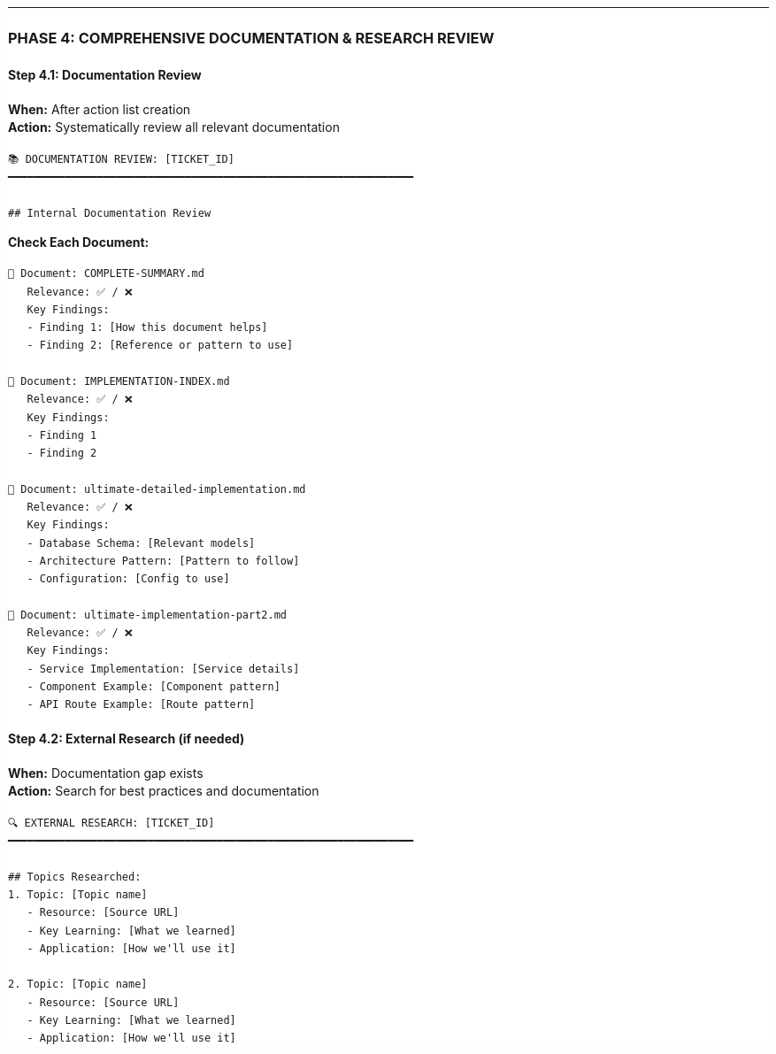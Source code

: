 
---

### **PHASE 4: COMPREHENSIVE DOCUMENTATION & RESEARCH REVIEW**

#### Step 4.1: Documentation Review

**When:** After action list creation  
**Action:** Systematically review all relevant documentation

```
📚 DOCUMENTATION REVIEW: [TICKET_ID]
━━━━━━━━━━━━━━━━━━━━━━━━━━━━━━━━━━━━━━━━━━━━━━━━━━━━━━━━━━━━━━━━

## Internal Documentation Review
```

**Check Each Document:**

```
📄 Document: COMPLETE-SUMMARY.md
   Relevance: ✅ / ❌
   Key Findings:
   - Finding 1: [How this document helps]
   - Finding 2: [Reference or pattern to use]

📄 Document: IMPLEMENTATION-INDEX.md
   Relevance: ✅ / ❌
   Key Findings:
   - Finding 1
   - Finding 2

📄 Document: ultimate-detailed-implementation.md
   Relevance: ✅ / ❌
   Key Findings:
   - Database Schema: [Relevant models]
   - Architecture Pattern: [Pattern to follow]
   - Configuration: [Config to use]

📄 Document: ultimate-implementation-part2.md
   Relevance: ✅ / ❌
   Key Findings:
   - Service Implementation: [Service details]
   - Component Example: [Component pattern]
   - API Route Example: [Route pattern]
```

#### Step 4.2: External Research (if needed)

**When:** Documentation gap exists  
**Action:** Search for best practices and documentation

```
🔍 EXTERNAL RESEARCH: [TICKET_ID]
━━━━━━━━━━━━━━━━━━━━━━━━━━━━━━━━━━━━━━━━━━━━━━━━━━━━━━━━━━━━━━━━

## Topics Researched:
1. Topic: [Topic name]
   - Resource: [Source URL]
   - Key Learning: [What we learned]
   - Application: [How we'll use it]

2. Topic: [Topic name]
   - Resource: [Source URL]
   - Key Learning: [What we learned]
   - Application: [How we'll use it]

```